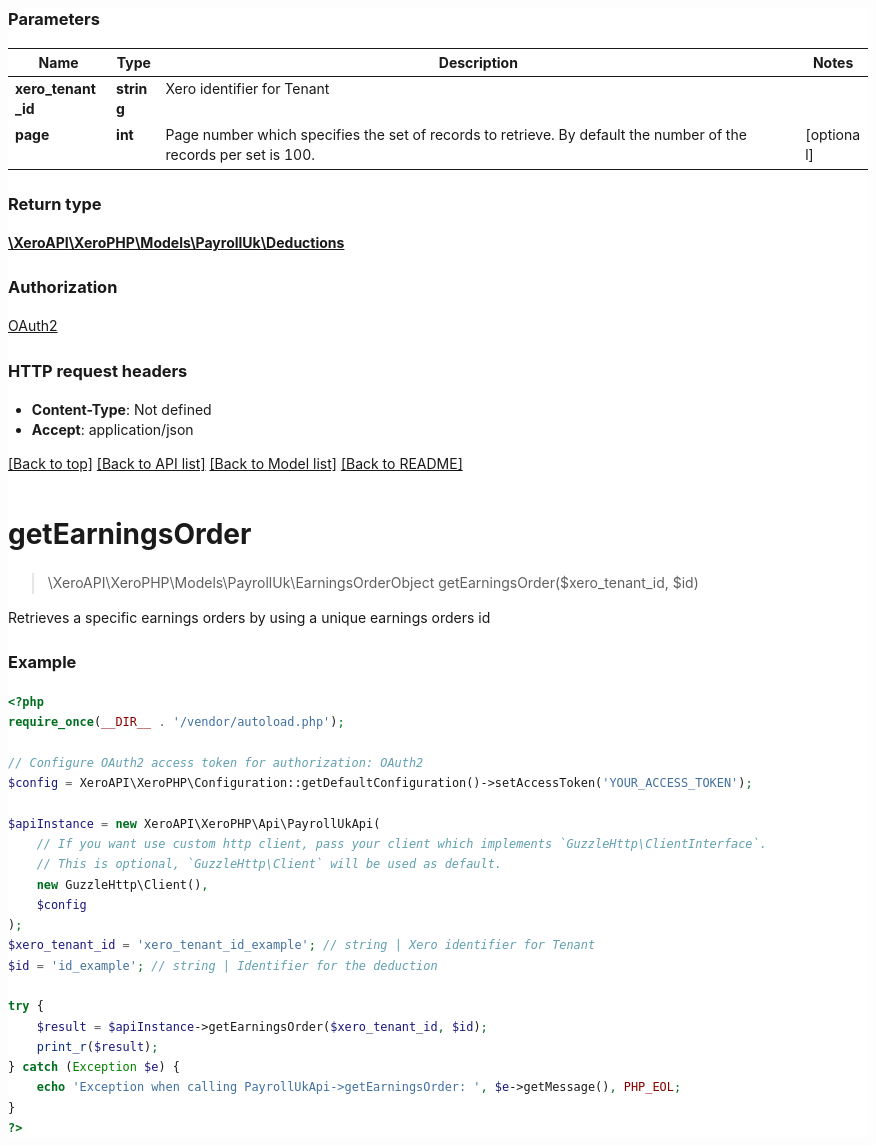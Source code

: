 ### Parameters

Name | Type | Description  | Notes
------------- | ------------- | ------------- | -------------
 **xero_tenant_id** | **string**| Xero identifier for Tenant |
 **page** | **int**| Page number which specifies the set of records to retrieve. By default the number of the records per set is 100. | [optional]

### Return type

[**\XeroAPI\XeroPHP\Models\PayrollUk\Deductions**](../Model/Deductions.md)

### Authorization

[OAuth2](../../README.md#OAuth2)

### HTTP request headers

 - **Content-Type**: Not defined
 - **Accept**: application/json

[[Back to top]](#) [[Back to API list]](../../README.md#documentation-for-api-endpoints) [[Back to Model list]](../../README.md#documentation-for-models) [[Back to README]](../../README.md)

# **getEarningsOrder**
> \XeroAPI\XeroPHP\Models\PayrollUk\EarningsOrderObject getEarningsOrder($xero_tenant_id, $id)

Retrieves a specific earnings orders by using a unique earnings orders id

### Example
```php
<?php
require_once(__DIR__ . '/vendor/autoload.php');

// Configure OAuth2 access token for authorization: OAuth2
$config = XeroAPI\XeroPHP\Configuration::getDefaultConfiguration()->setAccessToken('YOUR_ACCESS_TOKEN');

$apiInstance = new XeroAPI\XeroPHP\Api\PayrollUkApi(
    // If you want use custom http client, pass your client which implements `GuzzleHttp\ClientInterface`.
    // This is optional, `GuzzleHttp\Client` will be used as default.
    new GuzzleHttp\Client(),
    $config
);
$xero_tenant_id = 'xero_tenant_id_example'; // string | Xero identifier for Tenant
$id = 'id_example'; // string | Identifier for the deduction

try {
    $result = $apiInstance->getEarningsOrder($xero_tenant_id, $id);
    print_r($result);
} catch (Exception $e) {
    echo 'Exception when calling PayrollUkApi->getEarningsOrder: ', $e->getMessage(), PHP_EOL;
}
?>
```
